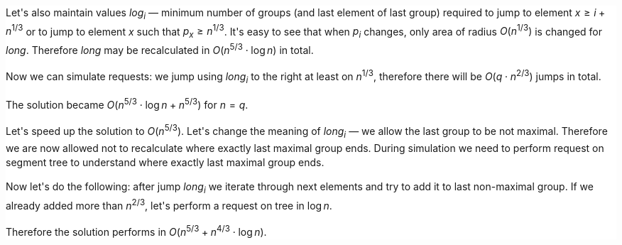 Let's also maintain values $log_i$ — minimum number of groups (and last element of last group) required to jump to element $x \ge i + n^{1/3}$ or to jump to element $x$ such that $p_x \ge n^{1/3}$. It's easy to see that when $p_i$ changes, only area of radius $O(n^{1/3})$ is changed for $long$. Therefore $long$ may be recalculated in $O(n^{5/3} \cdot \log n)$ in total.

Now we can simulate requests: we jump using $long_i$ to the right at least on $n^{1/3}$, therefore there will be $O(q \cdot n^{2/3})$ jumps in total.

The solution became $O(n^{5/3} \cdot \log n + n^{5/3})$ for $n = q$.

Let's speed up the solution to $O(n^{5/3})$. Let's change the meaning of $long_i$ — we allow the last group to be not maximal. Therefore we are now allowed not to recalculate where exactly last maximal group ends. During simulation we need to perform request on segment tree to understand where exactly last maximal group ends.

Now let's do the following: after jump $long_i$ we iterate through next elements and try to add it to last non-maximal group. If we already added more than $n^{2/3}$, let's perform a request on tree in $\log n$.

Therefore the solution performs in $O(n^{5/3} + n^{4/3} \cdot \log n)$.

